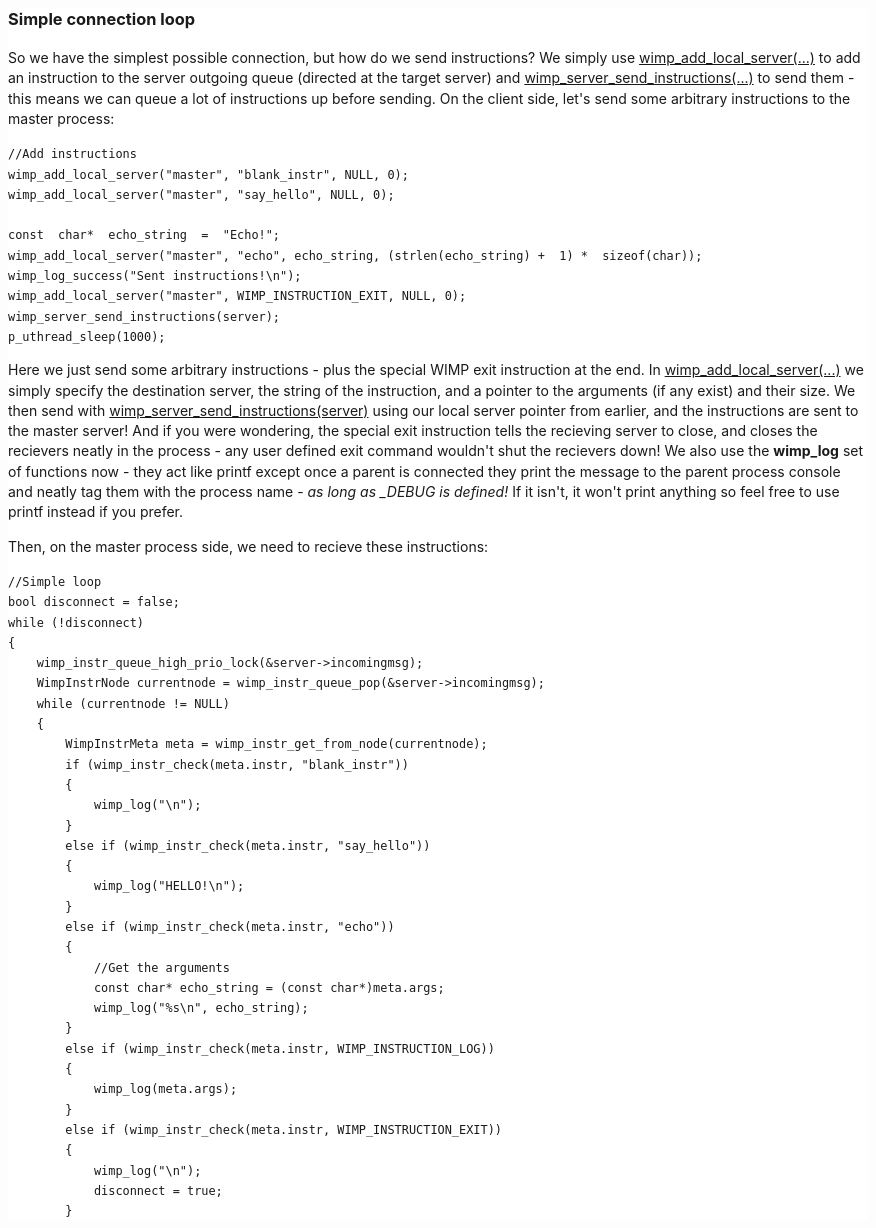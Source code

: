 ### Simple connection loop

So we have the simplest possible connection, but how do we send instructions? We simply use [wimp_add_local_server(...)](https://docs.hdoc.io/billythesquid/WIMP/f4693CB6EB14AF573.html) to add an instruction to the server outgoing queue (directed at the target server) and [wimp_server_send_instructions(...)](https://docs.hdoc.io/billythesquid/WIMP/fB084685A0237FB1C.html) to send them - this means we can queue a lot of instructions up before sending. On the client side, let's send some arbitrary instructions to the master process:

    //Add instructions
    wimp_add_local_server("master", "blank_instr", NULL, 0);
    wimp_add_local_server("master", "say_hello", NULL, 0);
    
    const  char*  echo_string  =  "Echo!";
    wimp_add_local_server("master", "echo", echo_string, (strlen(echo_string) +  1) *  sizeof(char));
    wimp_log_success("Sent instructions!\n");
    wimp_add_local_server("master", WIMP_INSTRUCTION_EXIT, NULL, 0);
    wimp_server_send_instructions(server);
    p_uthread_sleep(1000);

Here we just send some arbitrary instructions - plus the special WIMP exit instruction at the end. In [wimp_add_local_server(...)](https://docs.hdoc.io/billythesquid/WIMP/f4693CB6EB14AF573.html) we simply specify the destination server, the string of the instruction, and a pointer to the arguments (if any exist) and their size. We then send with [wimp_server_send_instructions(server)](https://docs.hdoc.io/billythesquid/WIMP/fB084685A0237FB1C.html) using our local server pointer from earlier, and the instructions are sent to the master server! And if you were wondering, the special exit instruction tells the recieving server to close, and closes the recievers neatly in the process - any user defined exit command wouldn't shut the recievers down! We also use the **wimp_log** set of functions now - they act like printf except once a parent is connected they print the message to the parent process console and neatly tag them with the process name - *as long as _DEBUG is defined!* If it isn't, it won't print anything so feel free to use printf instead if you prefer.

Then, on the master process side, we need to recieve these instructions:

    //Simple loop
    bool disconnect = false;
    while (!disconnect)
    {
    	wimp_instr_queue_high_prio_lock(&server->incomingmsg);
    	WimpInstrNode currentnode = wimp_instr_queue_pop(&server->incomingmsg);
    	while (currentnode != NULL)
    	{
    		WimpInstrMeta meta = wimp_instr_get_from_node(currentnode);
    		if (wimp_instr_check(meta.instr, "blank_instr"))
    		{
    			wimp_log("\n");
    		}
    		else if (wimp_instr_check(meta.instr, "say_hello"))
    		{
    			wimp_log("HELLO!\n");
    		}
    		else if (wimp_instr_check(meta.instr, "echo"))
    		{
    			//Get the arguments
    			const char* echo_string = (const char*)meta.args;
    			wimp_log("%s\n", echo_string);
    		}
    		else if (wimp_instr_check(meta.instr, WIMP_INSTRUCTION_LOG))
    		{
    			wimp_log(meta.args);
    		}
    		else if (wimp_instr_check(meta.instr, WIMP_INSTRUCTION_EXIT))
    		{
    			wimp_log("\n");
    			disconnect = true;
    		}